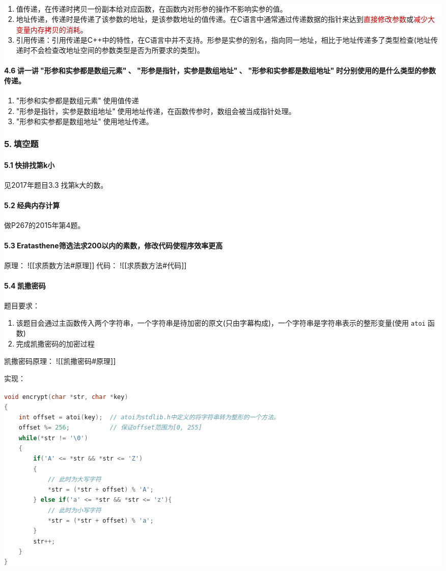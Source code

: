 1. 值传递，在传递时拷贝一份副本给对应函数，在函数内对形参的操作不影响实参的值。
2. 地址传递，传递时是传递了该参数的地址，是该参数地址的值传递。在C语言中通常通过传递数据的指针来达到<font color="#c00000">直接修改参数</font>或<font color="#c00000">减少大变量内存拷贝的消耗</font>。
3. 引用传递：引用传递是C++中的特性，在C语言中并不支持。形参是实参的别名，指向同一地址，相比于地址传递多了类型检查(地址传递时不会检查改地址空间的参数类型是否为所要求的类型)。

#### 4.6 讲一讲 "形参和实参都是数组元素" 、 "形参是指针，实参是数组地址" 、 "形参和实参都是数组地址" 时分别使用的是什么类型的参数传递。

1. "形参和实参都是数组元素" 使用值传递
2. "形参是指针，实参是数组地址" 使用地址传递，在函数传参时，数组会被当成指针处理。
3. "形参和实参都是数组地址" 使用地址传递。

### 5. 填空题

#### 5.1 快排找第k小

见2017年题目3.3 找第k大的数。

#### 5.2 经典内存计算

做P267的2015年第4题。

#### 5.3 Eratasthene筛选法求200以内的素数，修改代码使程序效率更高

原理：
	![[求质数方法#原理]]
代码：
	![[求质数方法#代码]]

#### 5.4 凯撒密码

题目要求：
1. 该题目会通过主函数传入两个字符串，一个字符串是待加密的原文(只由字幕构成)，一个字符串是字符串表示的整形变量(使用 `atoi` 函数)
2. 完成凯撒密码的加密过程

凯撒密码原理：
	![[凯撒密码#原理]]

实现：
```C
void encrypt(char *str, char *key)
{
	int offset = atoi(key);  // atoi为stdlib.h中定义的将字符串转为整形的一个方法。
	offset %= 256;           // 保证offset范围为[0, 255]
	while(*str != '\0')
	{
		if('A' <= *str && *str <= 'Z')
		{
			// 此时为大写字符
			*str = (*str + offset) % 'A';
		} else if('a' <= *str && *str <= 'z'){
			// 此时为小写字符
			*str = (*str + offset) % 'a';
		}
		str++;
	}
}
```
